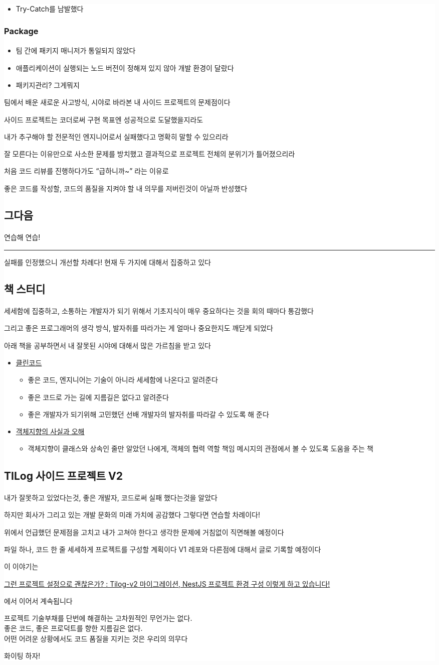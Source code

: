-   Try-Catch를 남발했다
    

### Package

-   팀 간에 패키지 매니저가 통일되지 않았다
    
-   애플리케이션이 실행되는 노드 버전이 정해져 있지 않아 개발 환경이 달랐다
    
-   패키지관리? 그게뭐지
    

팀에서 배운 새로운 사고방식, 시야로 바라본 내 사이드 프로젝트의 문제점이다

사이드 프로젝트는 코더로써 구현 목표엔 성공적으로 도달했을지라도

내가 추구해야 할 전문적인 엔지니어로서 실패했다고 명확히 말할 수 있으리라

잘 모른다는 이유만으로 사소한 문제를 방치했고 결과적으로 프로젝트 전체의 분위기가 틀어졌으리라

처음 코드 리뷰를 진행하다가도 “급하니까~” 라는 이유로

좋은 코드를 작성할, 코드의 품질을 지켜야 할 내 의무를 저버린것이 아닐까 반성했다

## 그다음

연습해 연습!

---

실패를 인정했으니 개선할 차례다! 현재 두 가지에 대해서 집중하고 있다

## 책 스터디

세세함에 집중하고, 소통하는 개발자가 되기 위해서 기초지식이 매우 중요하다는 것을 회의 때마다 통감했다

그리고 좋은 프로그래머의 생각 방식, 발자취를 따라가는 게 얼마나 중요한지도 깨닫게 되었다

아래 책을 공부하면서 내 잘못된 시야에 대해서 많은 가르침을 받고 있다

-   [클린코드](http://www.yes24.com/Product/Goods/11681152)
    
    -   좋은 코드, 엔지니어는 기술이 아니라 세세함에 나온다고 알려준다
        
    -   좋은 코드로 가는 길에 지름길은 없다고 알려준다
        
    -   좋은 개발자가 되기위해 고민했던 선배 개발자의 발자취를 따라갈 수 있도록 해 준다
        
-   [객체지향의 사실과 오해](http://www.yes24.com/Product/Goods/18249021)
    
    -   객체지향이 클래스와 상속인 줄만 알았던 나에게, 객체의 협력 역할 책임 메시지의 관점에서 볼 수 있도록 도움을 주는 책
        

## TILog 사이드 프로젝트 V2

내가 잘못하고 있었다는것, 좋은 개발자, 코드로써 실패 했다는것을 알았다

하지만 회사가 그리고 있는 개발 문화의 미래 가치에 공감했다 그렇다면 연습할 차례이다!

위에서 언급했던 문제점을 고치고 내가 고쳐야 한다고 생각한 문제에 거침없이 직면해볼 예정이다

파일 하나, 코드 한 줄 세세하게 프로젝트를 구성할 계획이다 V1 레포와 다른점에 대해서 글로 기록할 예정이다

이 이야기는

[그런 프로젝트 설정으로 괜찮은가? : Tilog-v2 마이그레이션, NestJS 프로젝트 환경 구성 이렇게 하고 있습니다!](https://tilog.io/argon1025/52)

에서 이어서 계속됩니다

프로젝트 기술부채를 단번에 해결하는 고차원적인 무언가는 없다.  
좋은 코드, 좋은 프로덕트를 향한 지름길은 없다.  
어떤 어려운 상황에서도 코드 품질을 지키는 것은 우리의 의무다

화이팅 하자!